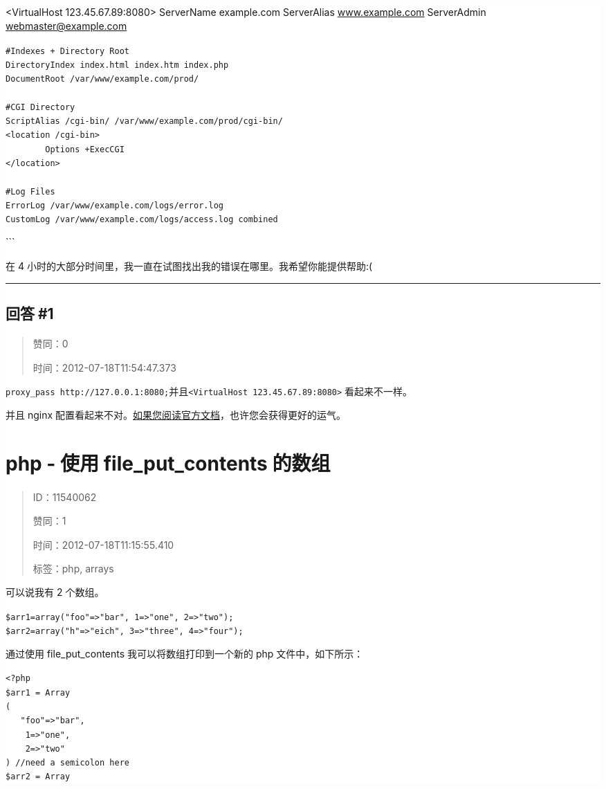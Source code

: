 ```

```
<VirtualHost 123.45.67.89:8080>
    ServerName example.com
    ServerAlias www.example.com
    ServerAdmin webmaster@example.com

    #Indexes + Directory Root
    DirectoryIndex index.html index.htm index.php
    DocumentRoot /var/www/example.com/prod/

    #CGI Directory
    ScriptAlias /cgi-bin/ /var/www/example.com/prod/cgi-bin/
    <location /cgi-bin>
            Options +ExecCGI
    </location>

    #Log Files
    ErrorLog /var/www/example.com/logs/error.log
    CustomLog /var/www/example.com/logs/access.log combined

</VirtualHost> 
```

在 4 小时的大部分时间里，我一直在试图找出我的错误在哪里。我希望你能提供帮助:(

* * *

## 回答 #1

> 赞同：0
> 
> 时间：2012-07-18T11:54:47.373

`proxy_pass http://127.0.0.1:8080;`并且`<VirtualHost 123.45.67.89:8080>` 看起来不一样。

并且 nginx 配置看起来不对。[如果您阅读官方文档](http://nginx.org/en/docs/)，也许您会获得更好的运气。

# php - 使用 file_put_contents 的数组

> ID：11540062
> 
> 赞同：1
> 
> 时间：2012-07-18T11:15:55.410
> 
> 标签：php, arrays

可以说我有 2 个数组。

```
$arr1=array("foo"=>"bar", 1=>"one", 2=>"two");
$arr2=array("h"=>"eich", 3=>"three", 4=>"four"); 
```

通过使用 file_put_contents 我可以将数组打印到一个新的 php 文件中，如下所示：

```
<?php
$arr1 = Array
(
   "foo"=>"bar",
    1=>"one",
    2=>"two"
) //need a semicolon here 
$arr2 = Array